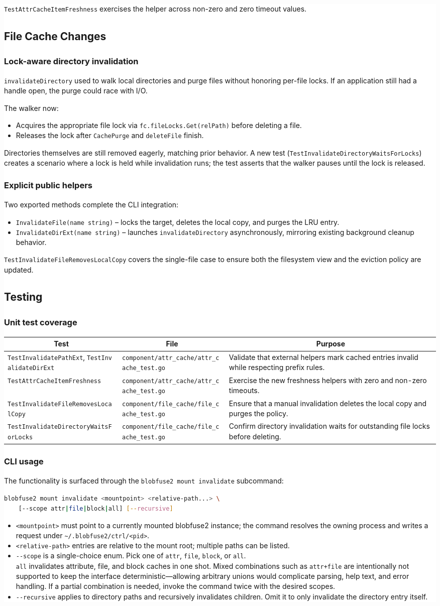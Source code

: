 `TestAttrCacheItemFreshness` exercises the helper across non-zero and zero timeout values.

## File Cache Changes

### Lock-aware directory invalidation

`invalidateDirectory` used to walk local directories and purge files without honoring per-file locks. If an application still had a handle open, the purge could race with I/O.

The walker now:

- Acquires the appropriate file lock via `fc.fileLocks.Get(relPath)` before deleting a file.
- Releases the lock after `CachePurge` and `deleteFile` finish.

Directories themselves are still removed eagerly, matching prior behavior. A new test (`TestInvalidateDirectoryWaitsForLocks`) creates a scenario where a lock is held while invalidation runs; the test asserts that the walker pauses until the lock is released.

### Explicit public helpers

Two exported methods complete the CLI integration:

- `InvalidateFile(name string)` – locks the target, deletes the local copy, and purges the LRU entry.
- `InvalidateDirExt(name string)` – launches `invalidateDirectory` asynchronously, mirroring existing background cleanup behavior.

`TestInvalidateFileRemovesLocalCopy` covers the single-file case to ensure both the filesystem view and the eviction policy are updated.

## Testing

### Unit test coverage

| Test | File | Purpose |
|------|------|---------|
| `TestInvalidatePathExt`, `TestInvalidateDirExt` | `component/attr_cache/attr_cache_test.go` | Validate that external helpers mark cached entries invalid while respecting prefix rules. |
| `TestAttrCacheItemFreshness` | `component/attr_cache/attr_cache_test.go` | Exercise the new freshness helpers with zero and non-zero timeouts. |
| `TestInvalidateFileRemovesLocalCopy` | `component/file_cache/file_cache_test.go` | Ensure that a manual invalidation deletes the local copy and purges the policy. |
| `TestInvalidateDirectoryWaitsForLocks` | `component/file_cache/file_cache_test.go` | Confirm directory invalidation waits for outstanding file locks before deleting. |

### CLI usage

The functionality is surfaced through the `blobfuse2 mount invalidate` subcommand:

```bash
blobfuse2 mount invalidate <mountpoint> <relative-path...> \
    [--scope attr|file|block|all] [--recursive]
```

- `<mountpoint>` must point to a currently mounted blobfuse2 instance; the command resolves the owning process and writes a request under `~/.blobfuse2/ctrl/<pid>`.
- `<relative-path>` entries are relative to the mount root; multiple paths can be listed.
- `--scope` is a single-choice enum. Pick one of `attr`, `file`, `block`, or `all`.  
  `all` invalidates attribute, file, and block caches in one shot. Mixed combinations such as `attr+file` are intentionally not supported to keep the interface deterministic—allowing arbitrary unions would complicate parsing, help text, and error handling. If a partial combination is needed, invoke the command twice with the desired scopes.
- `--recursive` applies to directory paths and recursively invalidates children. Omit it to only invalidate the directory entry itself.
